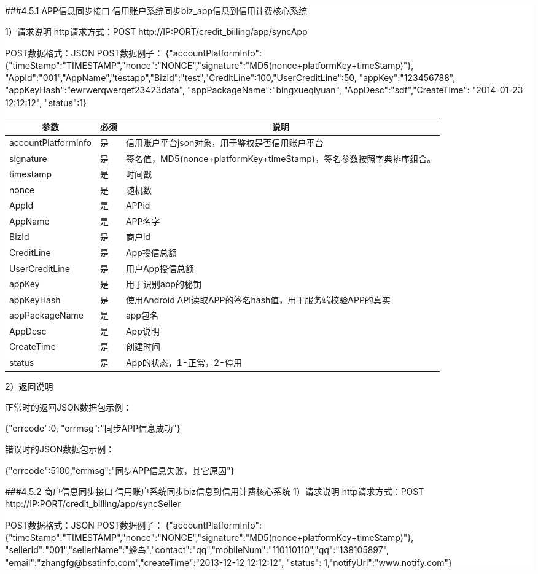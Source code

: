 ###4.5.1 APP信息同步接口
信用账户系统同步biz_app信息到信用计费核心系统

1）请求说明
http请求方式：POST
    http://IP:PORT/credit_billing/app/syncApp

POST数据格式：JSON
POST数据例子：
    {"accountPlatformInfo":{"timeStamp":"TIMESTAMP","nonce":"NONCE","signature":"MD5(nonce+platformKey+timeStamp)"},
    "AppId":"001","AppName","testapp","BizId":"test","CreditLine":100,"UserCreditLine":50, "appKey":"123456788", "appKeyHash":"ewrwerqwerqef23423dafa", "appPackageName":"bingxueqiyuan",
    "AppDesc":"sdf","CreateTime": "2014-01-23 12:12:12", "status":1}


参数|必须|说明
-----|---|-----
accountPlatformInfo|是|信用账户平台json对象，用于鉴权是否信用账户平台
signature|是|签名值，MD5(nonce+platformKey+timeStamp)，签名参数按照字典排序组合。
timestamp|是|时间戳
nonce|是|随机数
AppId|是|APPid
AppName|是|APP名字
BizId|是|商户id
CreditLine|是|App授信总额
UserCreditLine|是|用户App授信总额
appKey|是|用于识别app的秘钥
appKeyHash|是|使用Android API读取APP的签名hash值，用于服务端校验APP的真实
appPackageName|是|app包名
AppDesc|是|App说明
CreateTime|是|创建时间
status|是|App的状态，1-正常，2-停用


2）返回说明

正常时的返回JSON数据包示例：

{"errcode":0, "errmsg":"同步APP信息成功"}

错误时的JSON数据包示例：

{"errcode":5100,"errmsg":"同步APP信息失败，其它原因"}


###4.5.2 商户信息同步接口
信用账户系统同步biz信息到信用计费核心系统
1）请求说明
http请求方式：POST
    http://IP:PORT/credit_billing/app/syncSeller

POST数据格式：JSON
POST数据例子：
    {"accountPlatformInfo":{"timeStamp":"TIMESTAMP","nonce":"NONCE","signature":"MD5(nonce+platformKey+timeStamp)"},
    "sellerId":"001","sellerName":"蜂鸟","contact":"qq","mobileNum":"110110110","qq":"138105897",
    "email":"zhangfg@bsatinfo.com","createTime":"2013-12-12 12:12:12", "status": 1,"notifyUrl":"www.notify.com"}
